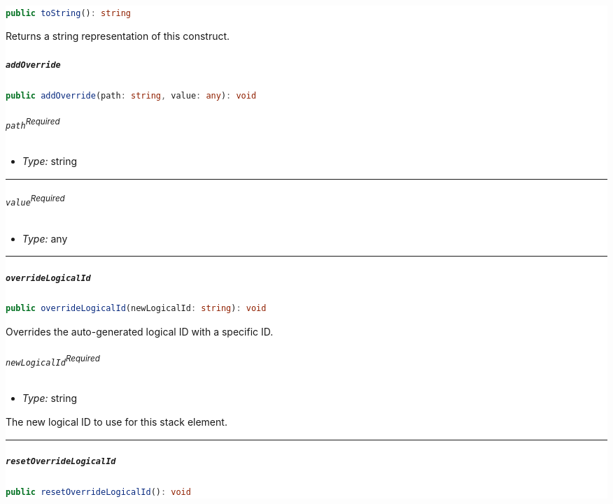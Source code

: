 ```typescript
public toString(): string
```

Returns a string representation of this construct.

##### `addOverride` <a name="addOverride" id="@cdktf/provider-mongodbatlas.dataMongodbatlasLdapVerify.DataMongodbatlasLdapVerify.addOverride"></a>

```typescript
public addOverride(path: string, value: any): void
```

###### `path`<sup>Required</sup> <a name="path" id="@cdktf/provider-mongodbatlas.dataMongodbatlasLdapVerify.DataMongodbatlasLdapVerify.addOverride.parameter.path"></a>

- *Type:* string

---

###### `value`<sup>Required</sup> <a name="value" id="@cdktf/provider-mongodbatlas.dataMongodbatlasLdapVerify.DataMongodbatlasLdapVerify.addOverride.parameter.value"></a>

- *Type:* any

---

##### `overrideLogicalId` <a name="overrideLogicalId" id="@cdktf/provider-mongodbatlas.dataMongodbatlasLdapVerify.DataMongodbatlasLdapVerify.overrideLogicalId"></a>

```typescript
public overrideLogicalId(newLogicalId: string): void
```

Overrides the auto-generated logical ID with a specific ID.

###### `newLogicalId`<sup>Required</sup> <a name="newLogicalId" id="@cdktf/provider-mongodbatlas.dataMongodbatlasLdapVerify.DataMongodbatlasLdapVerify.overrideLogicalId.parameter.newLogicalId"></a>

- *Type:* string

The new logical ID to use for this stack element.

---

##### `resetOverrideLogicalId` <a name="resetOverrideLogicalId" id="@cdktf/provider-mongodbatlas.dataMongodbatlasLdapVerify.DataMongodbatlasLdapVerify.resetOverrideLogicalId"></a>

```typescript
public resetOverrideLogicalId(): void
```
